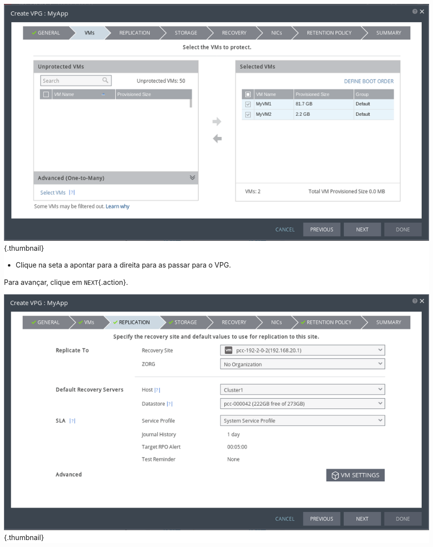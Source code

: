 ![Zerto VPG Creation](images/zerto_OvhToOvh_vpg_04.png){.thumbnail}

* Clique na seta a apontar para a direita para as passar para o VPG.

Para avançar, clique em `NEXT`{.action}.

![Zerto VPG Creation](images/zerto_OvhToOvh_vpg_05.png){.thumbnail}
